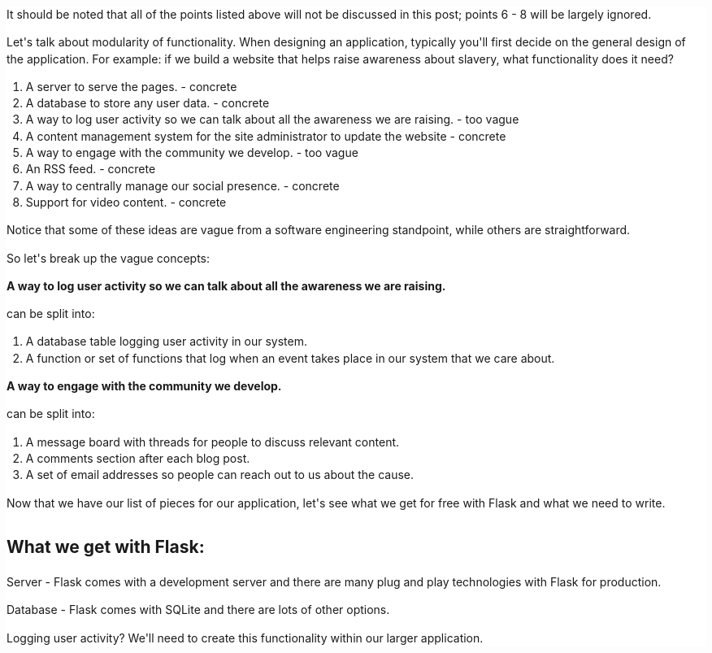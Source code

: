 <p>It should be noted that all of the points listed above will not be discussed in this post; points 6 - 8 will be largely ignored.</p>

<p>Let's talk about modularity of functionality. When designing an application, typically you'll first decide on the general design of the application. For example: if we build a website that helps raise awareness about slavery, what functionality does it need?</p>

<ol>
<li>A server to serve the pages. - concrete</li>
<li>A database to store any user data. - concrete</li>
<li>A way to log user activity so we can talk about all the awareness we are raising. - too vague</li>
<li>A content management system for the site administrator to update the website - concrete</li>
<li>A way to engage with the community we develop. - too vague</li>
<li>An RSS feed. - concrete</li>
<li>A way to centrally manage our social presence. - concrete</li>
<li>Support for video content. - concrete</li>
</ol>


<p>Notice that some of these ideas are vague from a software engineering standpoint, while others are straightforward.</p>

<p>So let's break up the vague concepts:</p>

<p><strong>A way to log user activity so we can talk about all the awareness we are raising.</strong></p>

<p>can be split into:</p>

<ol>
<li>A database table logging user activity in our system.</li>
<li>A function or set of functions that log when an event takes place in our system that we care about.</li>
</ol>


<p><strong>A way to engage with the community we develop.</strong></p>

<p>can be split into:</p>

<ol>
<li>A message board with threads for people to discuss relevant content.</li>
<li>A comments section after each blog post.</li>
<li>A set of email addresses so people can reach out to us about the cause.</li>
</ol>


<p>Now that we have our list of pieces for our application, let's see what we get for free with Flask and what we need to write.</p>

<p><h2>What we get with Flask:</h2></p>

<p>Server - Flask comes with a development server and there are many plug and play technologies with Flask for production.</p>

<p>Database - Flask comes with SQLite and there are lots of other options.</p>

<p>Logging user activity? We'll need to create this functionality within our larger application.</p>
